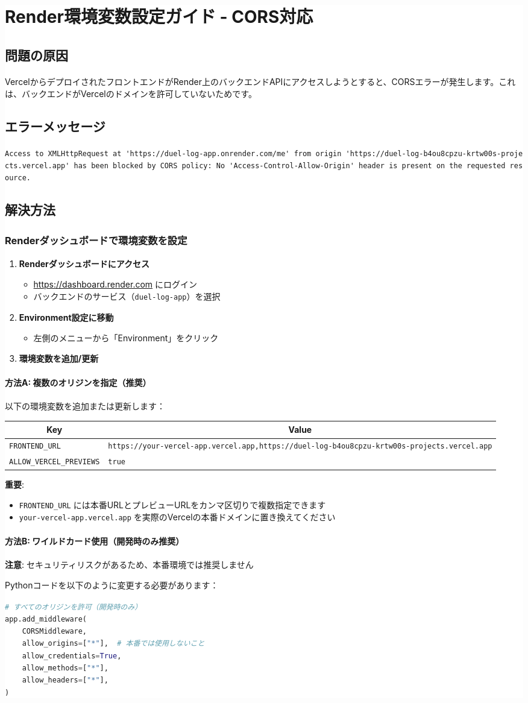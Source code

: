 # Render環境変数設定ガイド - CORS対応

## 問題の原因

VercelからデプロイされたフロントエンドがRender上のバックエンドAPIにアクセスしようとすると、CORSエラーが発生します。これは、バックエンドがVercelのドメインを許可していないためです。

## エラーメッセージ

```
Access to XMLHttpRequest at 'https://duel-log-app.onrender.com/me' from origin 'https://duel-log-b4ou8cpzu-krtw00s-projects.vercel.app' has been blocked by CORS policy: No 'Access-Control-Allow-Origin' header is present on the requested resource.
```

## 解決方法

### Renderダッシュボードで環境変数を設定

1. **Renderダッシュボードにアクセス**
   - https://dashboard.render.com にログイン
   - バックエンドのサービス（`duel-log-app`）を選択

2. **Environment設定に移動**
   - 左側のメニューから「Environment」をクリック

3. **環境変数を追加/更新**

#### 方法A: 複数のオリジンを指定（推奨）

以下の環境変数を追加または更新します：

| Key | Value |
|-----|-------|
| `FRONTEND_URL` | `https://your-vercel-app.vercel.app,https://duel-log-b4ou8cpzu-krtw00s-projects.vercel.app` |
| `ALLOW_VERCEL_PREVIEWS` | `true` |

**重要**: 
- `FRONTEND_URL` には本番URLとプレビューURLをカンマ区切りで複数指定できます
- `your-vercel-app.vercel.app` を実際のVercelの本番ドメインに置き換えてください

#### 方法B: ワイルドカード使用（開発時のみ推奨）

**注意**: セキュリティリスクがあるため、本番環境では推奨しません

Pythonコードを以下のように変更する必要があります：

```python
# すべてのオリジンを許可（開発時のみ）
app.add_middleware(
    CORSMiddleware,
    allow_origins=["*"],  # 本番では使用しないこと
    allow_credentials=True,
    allow_methods=["*"],
    allow_headers=["*"],
)
```
